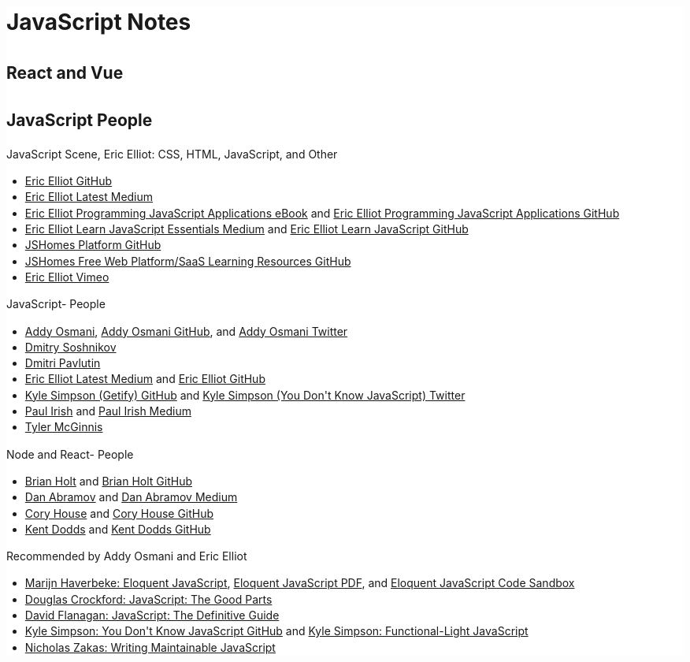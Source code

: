 # JavaScript Notes







## React and Vue



## JavaScript People

JavaScript Scene, Eric Elliot: CSS, HTML, JavaScript, and Other
* [Eric Elliot GitHub](https://github.com/ericelliott)
* [Eric Elliot Latest Medium](https://medium.com/@_ericelliott/latest)
* [Eric Elliot Programming JavaScript Applications eBook](https://ericelliottjs.com/product/programming-javascript-applications-ebook) and [Eric Elliot Programming JavaScript Applications GitHub](https://github.com/learn-javascript-courses/programming-javascript-applications)
* [Eric Elliot Learn JavaScript Essentials Medium](https://medium.com/javascript-scene/learn-javascript-b631a4af11f2) and [Eric Elliot Learn JavaScript GitHub](https://github.com/learn-javascript-courses/learn-javascript)
* [JSHomes Platform GitHub](https://github.com/jshomes/JSHomes-Platform)
* [JSHomes Free Web Platform/SaaS Learning Resources GitHub](https://github.com/jshomes/learning-resources)
* [Eric Elliot Vimeo](https://vimeo.com/ericelliott)

JavaScript- People
* [Addy Osmani](https://addyosmani.com), [Addy Osmani GitHub](https://github.com/addyosmani), and [Addy Osmani Twitter](https://twitter.com/addyosmani)
* [Dmitry Soshnikov](http://dmitrysoshnikov.com)
* [Dmitri Pavlutin](https://dmitripavlutin.com)
* [Eric Elliot Latest Medium](https://medium.com/@_ericelliott/latest) and [Eric Elliot GitHub](https://github.com/ericelliott)
* [Kyle Simpson (Getify) GitHub](https://github.com/getify) and [Kyle Simpson (You Don't Know JavaScript) Twitter](https://twitter.com/YDKJS)
* [Paul Irish](https://www.paulirish.com) and [Paul Irish Medium](https://medium.com/@paul_irish)
* [Tyler McGinnis](https://tylermcginnis.com)



Node and React- People
* [Brian Holt](https://frontendmasters.com/teachers/brian-holt) and [Brian Holt GitHub](https://github.com/btholt)
* [Dan Abramov](https://overreacted.io) and [Dan Abramov Medium](https://medium.com/@dan_abramov)
* [Cory House](https://app.pluralsight.com/profile/author/cory-house) and [Cory House GitHub](https://github.com/coryhouse)
* [Kent Dodds](https://kentcdodds.com) and [Kent Dodds GitHub](https://github.com/kentcdodds)

Recommended by Addy Osmani and Eric Elliot
* [Marijn Haverbeke: Eloquent JavaScript](http://eloquentjavascript.net), [Eloquent JavaScript PDF](http://eloquentjavascript.net/Eloquent_JavaScript.pdf), and [Eloquent JavaScript Code Sandbox](http://eloquentjavascript.net/code)
* [Douglas Crockford: JavaScript: The Good Parts](https://www.amazon.com/JavaScript-Good-Parts-Douglas-Crockford/dp/0596517742)
* [David Flanagan: JavaScript: The Definitive Guide](https://www.amazon.com/JavaScript-Definitive-Guide-David-Flanagan/dp/0596101996)
* [Kyle Simpson: You Don't Know JavaScript GitHub](https://github.com/getify/You-Dont-Know-JS) and [Kyle Simpson: Functional-Light JavaScript](https://github.com/getify/Functional-Light-JS)
* [Nicholas Zakas: Writing Maintainable JavaScript](https://www.amazon.com/Maintainable-JavaScript-Writing-Readable-Code/dp/1449327680)
